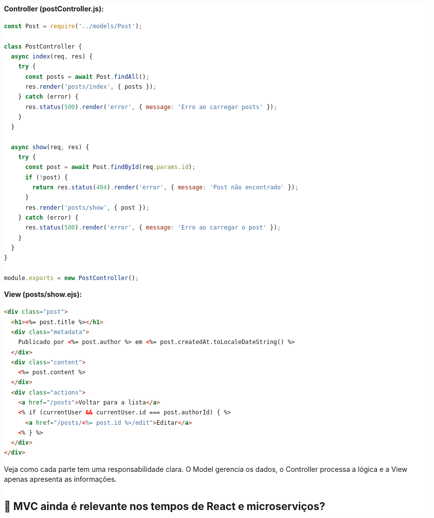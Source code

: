 **Controller (postController.js):**
```javascript
const Post = require('../models/Post');

class PostController {
  async index(req, res) {
    try {
      const posts = await Post.findAll();
      res.render('posts/index', { posts });
    } catch (error) {
      res.status(500).render('error', { message: 'Erro ao carregar posts' });
    }
  }

  async show(req, res) {
    try {
      const post = await Post.findById(req.params.id);
      if (!post) {
        return res.status(404).render('error', { message: 'Post não encontrado' });
      }
      res.render('posts/show', { post });
    } catch (error) {
      res.status(500).render('error', { message: 'Erro ao carregar o post' });
    }
  }
}

module.exports = new PostController();
```

**View (posts/show.ejs):**
```html
<div class="post">
  <h1><%= post.title %></h1>
  <div class="metadata">
    Publicado por <%= post.author %> em <%= post.createdAt.toLocaleDateString() %>
  </div>
  <div class="content">
    <%= post.content %>
  </div>
  <div class="actions">
    <a href="/posts">Voltar para a lista</a>
    <% if (currentUser && currentUser.id === post.authorId) { %>
      <a href="/posts/<%= post.id %>/edit">Editar</a>
    <% } %>
  </div>
</div>
```

Veja como cada parte tem uma responsabilidade clara. O Model gerencia os dados, o Controller processa a lógica e a View apenas apresenta as informações.

## 📌 MVC ainda é relevante nos tempos de React e microserviços?
